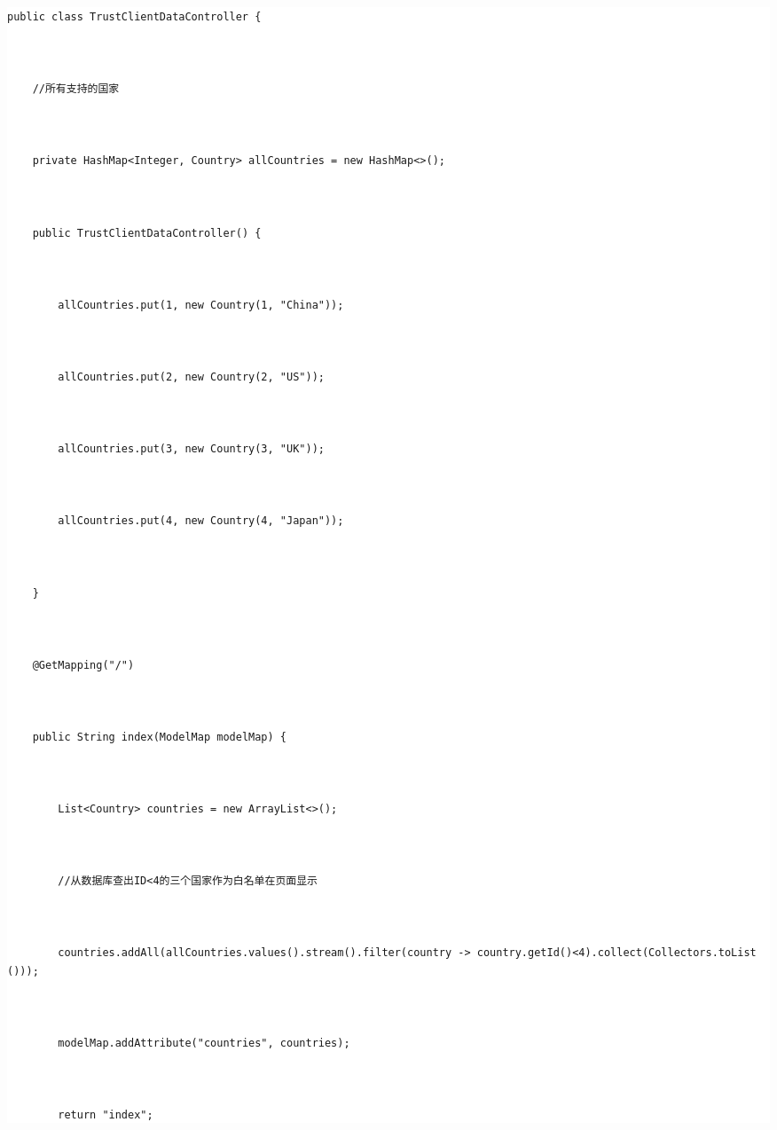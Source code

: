 ```
public class TrustClientDataController {



    //所有支持的国家



    private HashMap<Integer, Country> allCountries = new HashMap<>();



    public TrustClientDataController() {



        allCountries.put(1, new Country(1, "China"));



        allCountries.put(2, new Country(2, "US"));



        allCountries.put(3, new Country(3, "UK"));



        allCountries.put(4, new Country(4, "Japan"));



    }



    @GetMapping("/")



    public String index(ModelMap modelMap) {



        List<Country> countries = new ArrayList<>();



        //从数据库查出ID<4的三个国家作为白名单在页面显示



        countries.addAll(allCountries.values().stream().filter(country -> country.getId()<4).collect(Collectors.toList()));



        modelMap.addAttribute("countries", countries);



        return "index";

```